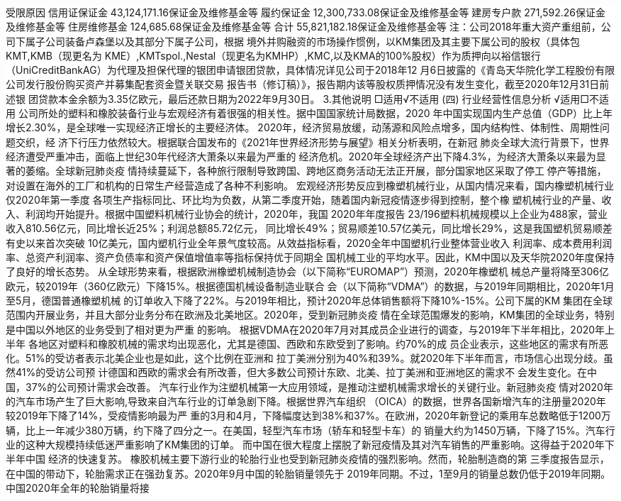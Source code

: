 受限原因
信用证保证金
43,124,171.16保证金及维修基金等
履约保证金
12,300,733.08保证金及维修基金等
建房专户款
271,592.26保证金及维修基金等
住房维修基金
124,685.68保证金及维修基金等
合计
55,821,182.18保证金及维修基金等
注：公司2018年重大资产重组前，公司下属子公司装备卢森堡以及其部分下属子公司，根据
境外并购融资的市场操作惯例，以KM集团及其主要下属公司的股权（具体包KMT,KMB（现更名为
KME）,KMTspol.,Nestal（现更名为KMHP）,KMC,以及KMA的100%股权）作为质押向以裕信银行
（UniCreditBankAG）为代理及担保代理的银团申请银团贷款，具体情况详见公司于2018年12
月6日披露的《青岛天华院化学工程股份有限公司发行股份购买资产并募集配套资金暨关联交易
报告书（修订稿）》，报告期内该等股权质押情况没有发生变化，截至2020年12月31日前述银
团贷款本金余额为3.35亿欧元，最后还款日期为2022年9月30日。
3.其他说明
□适用√不适用
(四)
行业经营性信息分析
√适用□不适用
公司所处的塑料和橡胶装备行业与宏观经济有着很强的相关性。据中国国家统计局数据，2020
年中国实现国内生产总值（GDP）比上年增长2.30%，是全球唯一实现经济正增长的主要经济体。
2020年，经济贸易放缓，动荡源和风险点增多，国内结构性、体制性、周期性问题交织，经
济下行压力依然较大。根据联合国发布的《2021年世界经济形势与展望》相关分析表明，在新冠
肺炎全球大流行背景下，世界经济遭受严重冲击，面临上世纪30年代经济大萧条以来最为严重的
经济危机。2020年全球经济产出下降4.3%，为经济大萧条以来最为显著的萎缩。全球新冠肺炎疫
情持续蔓延下，各种旅行限制导致跨国、跨地区商务活动无法正开展，部分国家地区采取了停工
停产等措施，对设置在海外的工厂和机构的日常生产经营造成了各种不利影响。
宏观经济形势反应到橡塑机械行业，从国内情况来看，国内橡塑机械行业仅2020年第一季度
各项生产指标同比、环比均为负数，从第二季度开始，随着国内新冠疫情逐步得到控制，整个橡
塑机械行业的产量、收入、利润均开始提升。根据中国塑料机械行业协会的统计，2020年，我国
2020年年度报告
23/196塑料机械规模以上企业为488家，营业收入810.56亿元，同比增长近25%；利润总额85.72亿元，
同比增长49%；贸易顺差10.57亿美元，同比增长29%，这是我国塑机贸易顺差有史以来首次突破
10亿美元，国内塑机行业全年景气度较高。从效益指标看，2020全年中国塑机行业整体营业收入
利润率、成本费用利润率、总资产利润率、资产负债率和资产保值增值率等指标保持优于同期全
国机械工业的平均水平。因此，KM中国以及天华院2020年度保持了良好的增长态势。
从全球形势来看，根据欧洲橡塑机械制造协会（以下简称“EUROMAP”）预测，2020年橡塑机
械总产量将降至306亿欧元，较2019年（360亿欧元）下降15%。根据德国机械设备制造业联合
会（以下简称“VDMA”）的数据，与2019年同期相比，2020年1月至5月，德国普通橡塑机械
的订单收入下降了22%。与2019年相比，预计2020年总体销售额将下降10%-15%。公司下属的KM
集团在全球范围内开展业务，并且大部分业务分布在欧洲及北美地区。2020年，受到新冠肺炎疫
情在全球范围爆发的影响，KM集团的全球业务，特别是中国以外地区的业务受到了相对更为严重
的影响。
根据VDMA在2020年7月对其成员企业进行的调查，与2019年下半年相比，2020年上半年
各地区对塑料和橡胶机械的需求均出现恶化，尤其是德国、西欧和东欧受到了影响。约70%的成
员企业表示，这些地区的需求有所恶化。51%的受访者表示北美企业也是如此，这个比例在亚洲和
拉丁美洲分别为40%和39%。就2020年下半年而言，市场信心出现分歧。虽然41%的受访公司预
计德国和西欧的需求会有所改善，但大多数公司预计东欧、北美、拉丁美洲和亚洲地区的需求不
会发生变化。在中国，37%的公司预计需求会改善。
汽车行业作为注塑机械第一大应用领域，是推动注塑机械需求增长的关键行业。新冠肺炎疫
情对2020年的汽车市场产生了巨大影响,导致来自汽车行业的订单急剧下降。根据世界汽车组织
（OICA）的数据，世界各国新增汽车的注册量2020年较2019年下降了14%，受疫情影响最为严
重的3月和4月，下降幅度达到38%和37%。在欧洲，2020年新登记的乘用车总数略低于1200万
辆，比上一年减少380万辆，约下降了四分之一。在美国，轻型汽车市场（轿车和轻型卡车）的
销量大约为1450万辆，下降了15%。汽车行业的这种大规模持续低迷严重影响了KM集团的订单。
而中国在很大程度上摆脱了新冠疫情及其对汽车销售的严重影响。这得益于2020年下半年中国
经济的快速复苏。
橡胶机械主要下游行业的轮胎行业也受到新冠肺炎疫情的强烈影响。然而，轮胎制造商的第
三季度报告显示，在中国的带动下，轮胎需求正在强劲复苏。2020年9月中国的轮胎销量领先于
2019年同期。不过，1至9月的销量总数仍低于2019年同期。中国2020年全年的轮胎销量将接